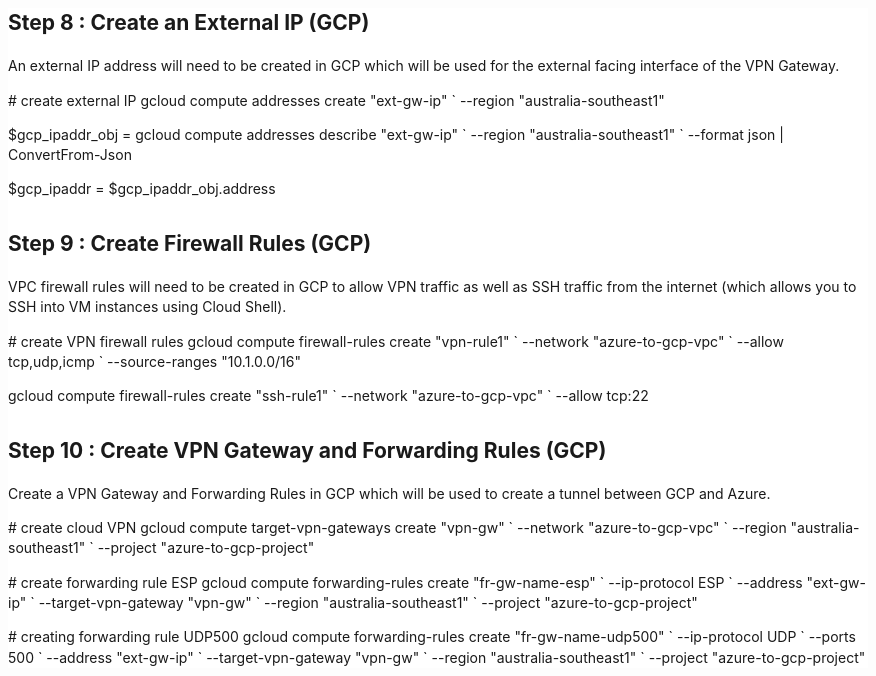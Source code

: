 ## Step 8 : Create an External IP (GCP)

An external IP address will need to be created in GCP which will be used for the external facing interface of the VPN Gateway.

\# create external IP
gcloud compute addresses create "ext-gw-ip" \`
  --region "australia-southeast1"

$gcp\_ipaddr\_obj = gcloud compute addresses describe "ext-gw-ip" \`
  --region "australia-southeast1" \`
  --format json | ConvertFrom-Json

$gcp\_ipaddr = $gcp\_ipaddr\_obj.address

## Step 9 : Create Firewall Rules (GCP)

VPC firewall rules will need to be created in GCP to allow VPN traffic as well as SSH traffic from the internet (which allows you to SSH into VM instances using Cloud Shell).

\# create VPN firewall rules
gcloud compute firewall-rules create "vpn-rule1" \`
  --network "azure-to-gcp-vpc" \`
  --allow tcp,udp,icmp \`
  --source-ranges "10.1.0.0/16"

gcloud compute firewall-rules create "ssh-rule1" \`
  --network "azure-to-gcp-vpc" \`
  --allow tcp:22

## Step 10 : Create VPN Gateway and Forwarding Rules (GCP)

Create a VPN Gateway and Forwarding Rules in GCP which will be used to create a tunnel between GCP and Azure.

\# create cloud VPN 
gcloud compute target-vpn-gateways create "vpn-gw" \`
  --network "azure-to-gcp-vpc" \`
  --region "australia-southeast1" \`
  --project "azure-to-gcp-project"

\# create forwarding rule ESP
gcloud compute forwarding-rules create "fr-gw-name-esp" \`
  --ip-protocol ESP \`
  --address "ext-gw-ip" \`
  --target-vpn-gateway "vpn-gw" \`
  --region "australia-southeast1" \`
  --project "azure-to-gcp-project"

\# creating forwarding rule UDP500
gcloud compute forwarding-rules create "fr-gw-name-udp500" \`
  --ip-protocol UDP \`
  --ports 500 \`
  --address "ext-gw-ip" \`
  --target-vpn-gateway "vpn-gw" \`
  --region "australia-southeast1" \`
  --project "azure-to-gcp-project"
